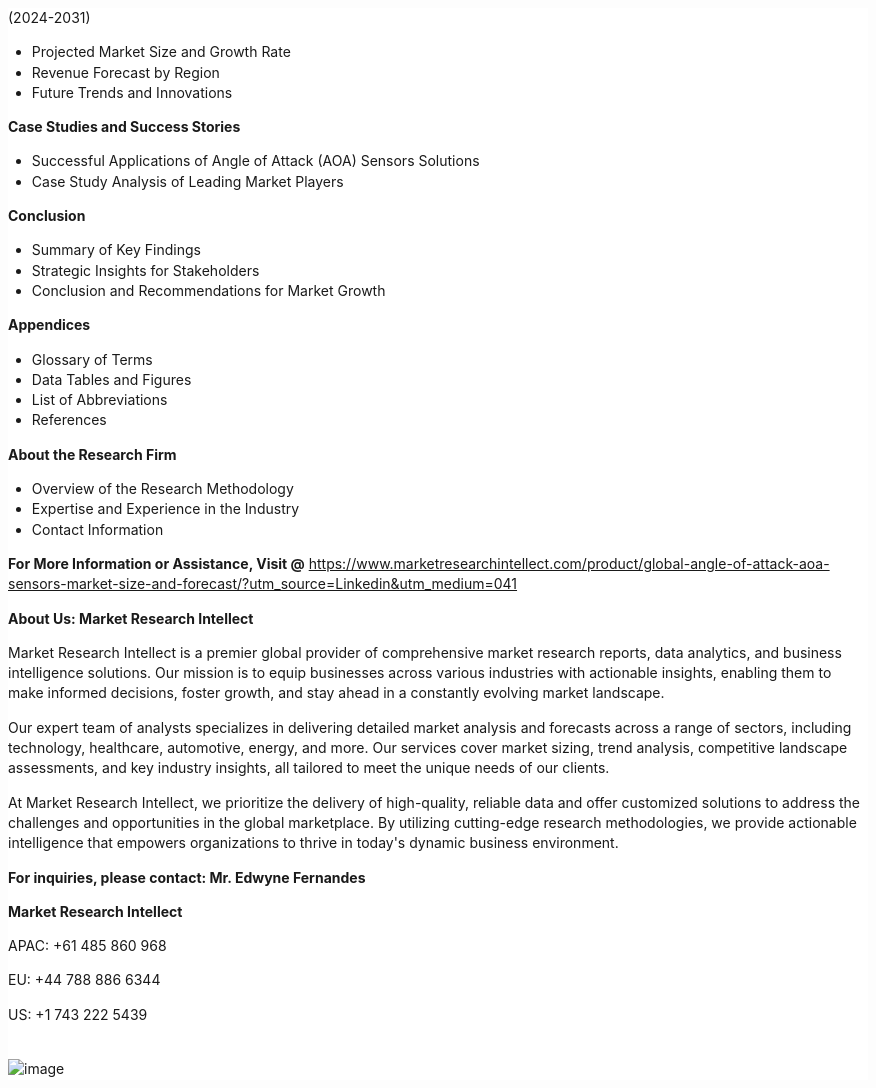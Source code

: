 (2024-2031)</strong></p><ul><li>Projected Market Size and Growth Rate</li><li>Revenue Forecast by Region</li><li>Future Trends and Innovations</li></ul><p><strong>Case Studies and Success Stories</strong></p><ul><li>Successful Applications of Angle of Attack (AOA) Sensors Solutions</li><li>Case Study Analysis of Leading Market Players</li></ul><p><strong>Conclusion</strong></p><ul><li>Summary of Key Findings</li><li>Strategic Insights for Stakeholders</li><li>Conclusion and Recommendations for Market Growth</li></ul><p><strong>Appendices</strong></p><ul><li>Glossary of Terms</li><li>Data Tables and Figures</li><li>List of Abbreviations</li><li>References</li></ul><p><strong>About the Research Firm</strong></p><ul><li>Overview of the Research Methodology</li><li>Expertise and Experience in the Industry</li><li>Contact Information</li></ul></div><div class="article-main__content" data-test-id="publishing-text-block"><p><span class="font-[700]"><strong>For More Information or Assistance, Visit @</strong>&nbsp;<a href="https://www.marketresearchintellect.com/product/global-angle-of-attack-aoa-sensors-market-size-and-forecast/?utm_source=Linkedin&utm_medium=041">https://www.marketresearchintellect.com/product/global-angle-of-attack-aoa-sensors-market-size-and-forecast/?utm_source=Linkedin&utm_medium=041</a></span></p><p><strong>About Us: Market Research Intellect</strong></p><p>Market Research Intellect is a premier global provider of comprehensive market research reports, data analytics, and business intelligence solutions. Our mission is to equip businesses across various industries with actionable insights, enabling them to make informed decisions, foster growth, and stay ahead in a constantly evolving market landscape.</p><p>Our expert team of analysts specializes in delivering detailed market analysis and forecasts across a range of sectors, including technology, healthcare, automotive, energy, and more. Our services cover market sizing, trend analysis, competitive landscape assessments, and key industry insights, all tailored to meet the unique needs of our clients.</p><p>At Market Research Intellect, we prioritize the delivery of high-quality, reliable data and offer customized solutions to address the challenges and opportunities in the global marketplace. By utilizing cutting-edge research methodologies, we provide actionable intelligence that empowers organizations to thrive in today's dynamic business environment.</p><p><strong>For inquiries, please contact: Mr. Edwyne Fernandes</strong></p><p><strong>Market Research Intellect</strong></p><p>APAC: +61 485 860 968</p><p>EU: +44 788 886 6344</p><p>US: +1 743 222 5439</p></div><div class="article-main__content" data-test-id="publishing-text-block">&nbsp;</div>
![image](https://github.com/user-attachments/assets/d3737d76-8e99-47be-aff7-8b98c0053bc8)
